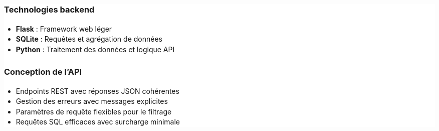 ### Technologies backend

- **Flask** : Framework web léger
- **SQLite** : Requêtes et agrégation de données
- **Python** : Traitement des données et logique API

### Conception de l’API

- Endpoints REST avec réponses JSON cohérentes
- Gestion des erreurs avec messages explicites
- Paramètres de requête flexibles pour le filtrage
- Requêtes SQL efficaces avec surcharge minimale
